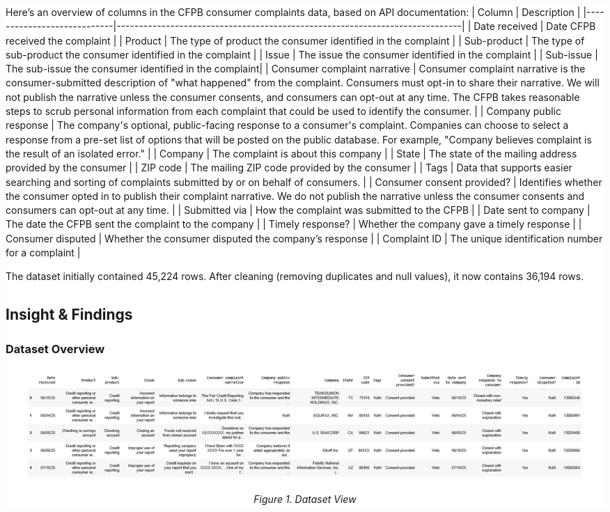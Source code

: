 Here’s an overview of columns in the CFPB consumer complaints data, based on API documentation:
| Column                 | Description                                                                 |
|----------------------------|-----------------------------------------------------------------------------|
| Date received              | Date CFPB received the complaint                                          |
| Product      | The type of product the consumer identified in the complaint           |
| Sub-product               | The type of sub-product the consumer identified in the complaint |
| Issue          | The issue the consumer identified in the complaint                      |
| Sub-issue                 | The sub-issue the consumer identified in the complaint|
| Consumer complaint narrative         | Consumer complaint narrative is the consumer-submitted description of "what happened" from the complaint. Consumers must opt-in to share their narrative. We will not publish the narrative unless the consumer consents, and consumers can opt-out at any time. The CFPB takes reasonable steps to scrub personal information from each complaint that could be used to identify the consumer.             |
| Company public response                   | The company's optional, public-facing response to a consumer's complaint. Companies can choose to select a response from a pre-set list of options that will be posted on the public database. For example, "Company believes complaint is the result of an isolated error." |
| Company                    | The complaint is about this company                               |
| State                 | The state of the mailing address provided by the consumer |
| ZIP code                  | The mailing ZIP code provided by the consumer |
| Tags                  | Data that supports easier searching and sorting of complaints submitted by or on behalf of consumers. |
| Consumer consent provided?                    | Identifies whether the consumer opted in to publish their complaint narrative. We do not publish the narrative unless the consumer consents and consumers can opt-out at any time. |
| Submitted via              | How the complaint was submitted to the CFPB                         |
| Date sent to company       | The date the CFPB sent the complaint to the company                         |
| Timely response?                  | Whether the company gave a timely response |
| Consumer disputed                 | Whether the consumer disputed the company’s response |
| Complaint ID                  | The unique identification number for a complaint |

The dataset initially contained 45,224 rows. After cleaning (removing duplicates and null values), it now contains 36,194 rows.
## **Insight & Findings**
### Dataset Overview
<div align="center">
  <img src="https://github.com/Maulanaaz/data-science-projects/blob/main/projects/RCA_IBM/Images/RCA_dataset_5.png?raw=True" alt="Dataset Info" width="800"/>
</div>
<p align="center"><em>Figure 1. Dataset View</em></p>
<div align="center">